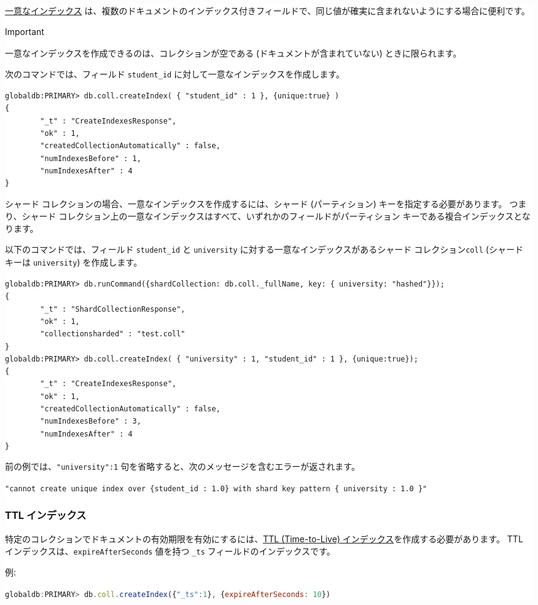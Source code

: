 [一意なインデックス](unique-keys.md) は、複数のドキュメントのインデックス付きフィールドで、同じ値が確実に含まれないようにする場合に便利です。

> [!IMPORTANT]
> 一意なインデックスを作成できるのは、コレクションが空である (ドキュメントが含まれていない) ときに限られます。

次のコマンドでは、フィールド `student_id` に対して一意なインデックスを作成します。

```shell
globaldb:PRIMARY> db.coll.createIndex( { "student_id" : 1 }, {unique:true} )
{
        "_t" : "CreateIndexesResponse",
        "ok" : 1,
        "createdCollectionAutomatically" : false,
        "numIndexesBefore" : 1,
        "numIndexesAfter" : 4
}
```

シャード コレクションの場合、一意なインデックスを作成するには、シャード (パーティション) キーを指定する必要があります。 つまり、シャード コレクション上の一意なインデックスはすべて、いずれかのフィールドがパーティション キーである複合インデックスとなります。

以下のコマンドでは、フィールド `student_id` と `university` に対する一意なインデックスがあるシャード コレクション```coll``` (シャード キーは ```university```) を作成します。

```shell
globaldb:PRIMARY> db.runCommand({shardCollection: db.coll._fullName, key: { university: "hashed"}});
{
        "_t" : "ShardCollectionResponse",
        "ok" : 1,
        "collectionsharded" : "test.coll"
}
globaldb:PRIMARY> db.coll.createIndex( { "university" : 1, "student_id" : 1 }, {unique:true});
{
        "_t" : "CreateIndexesResponse",
        "ok" : 1,
        "createdCollectionAutomatically" : false,
        "numIndexesBefore" : 3,
        "numIndexesAfter" : 4
}
```

前の例では、```"university":1``` 句を省略すると、次のメッセージを含むエラーが返されます。

```"cannot create unique index over {student_id : 1.0} with shard key pattern { university : 1.0 }"```

### <a name="ttl-indexes"></a>TTL インデックス

特定のコレクションでドキュメントの有効期限を有効にするには、[TTL (Time-to-Live) インデックス](../cosmos-db/time-to-live.md)を作成する必要があります。 TTL インデックスは、`expireAfterSeconds` 値を持つ `_ts` フィールドのインデックスです。

例:

```JavaScript
globaldb:PRIMARY> db.coll.createIndex({"_ts":1}, {expireAfterSeconds: 10})
```
